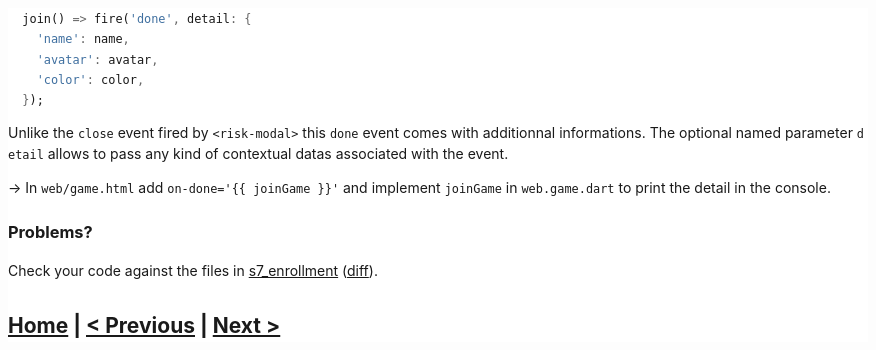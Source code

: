 ```dart
  join() => fire('done', detail: {
    'name': name,
    'avatar': avatar,
    'color': color,
  });
```

Unlike the `close` event fired by `<risk-modal>` this `done` event comes with additionnal informations. The optional named parameter `detail` allows to pass any kind of contextual datas associated with the event.

&rarr; In `web/game.html` add `on-done='{{ joinGame }}'` and implement `joinGame` in `web.game.dart` to print the detail in the console.

### Problems?
Check your code against the files in [s7_enrollment](../samples/s7_enrollment) ([diff](../../../compare/s6_board...s7_enrollment)).

## [Home](../README.md#code-lab-polymerdart) | [< Previous](step-6.md#step-6-risk-board) | [Next >](step-8.md#step-8-event-serialization)

